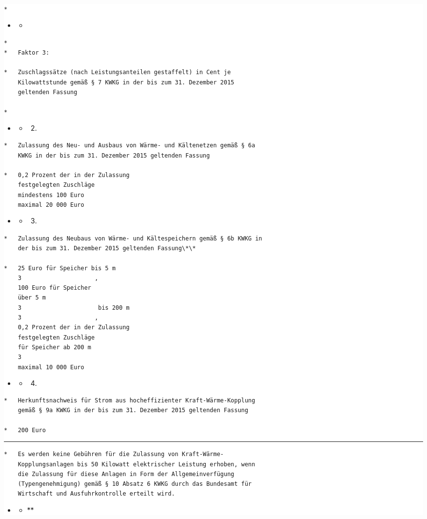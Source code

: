     *

*    *
    *
    *   Faktor 3:

    *   Zuschlagssätze (nach Leistungsanteilen gestaffelt) in Cent je
        Kilowattstunde gemäß § 7 KWKG in der bis zum 31. Dezember 2015
        geltenden Fassung

    *

*    *   2.

    *   Zulassung des Neu- und Ausbaus von Wärme- und Kältenetzen gemäß § 6a
        KWKG in der bis zum 31. Dezember 2015 geltenden Fassung

    *   0,2 Prozent der in der Zulassung
        festgelegten Zuschläge
        mindestens 100 Euro
        maximal 20 000 Euro


*    *   3.

    *   Zulassung des Neubaus von Wärme- und Kältespeichern gemäß § 6b KWKG in
        der bis zum 31. Dezember 2015 geltenden Fassung\*\*

    *   25 Euro für Speicher bis 5 m
        3                     ,
        100 Euro für Speicher
        über 5 m
        3                      bis 200 m
        3                     ,
        0,2 Prozent der in der Zulassung
        festgelegten Zuschläge
        für Speicher ab 200 m
        3
        maximal 10 000 Euro


*    *   4.

    *   Herkunftsnachweis für Strom aus hocheffizienter Kraft-Wärme-Kopplung
        gemäß § 9a KWKG in der bis zum 31. Dezember 2015 geltenden Fassung

    *   200 Euro


*    *   *

    *   Es werden keine Gebühren für die Zulassung von Kraft-Wärme-
        Kopplungsanlagen bis 50 Kilowatt elektrischer Leistung erhoben, wenn
        die Zulassung für diese Anlagen in Form der Allgemeinverfügung
        (Typengenehmigung) gemäß § 10 Absatz 6 KWKG durch das Bundesamt für
        Wirtschaft und Ausfuhrkontrolle erteilt wird.


*    *   \*\*
